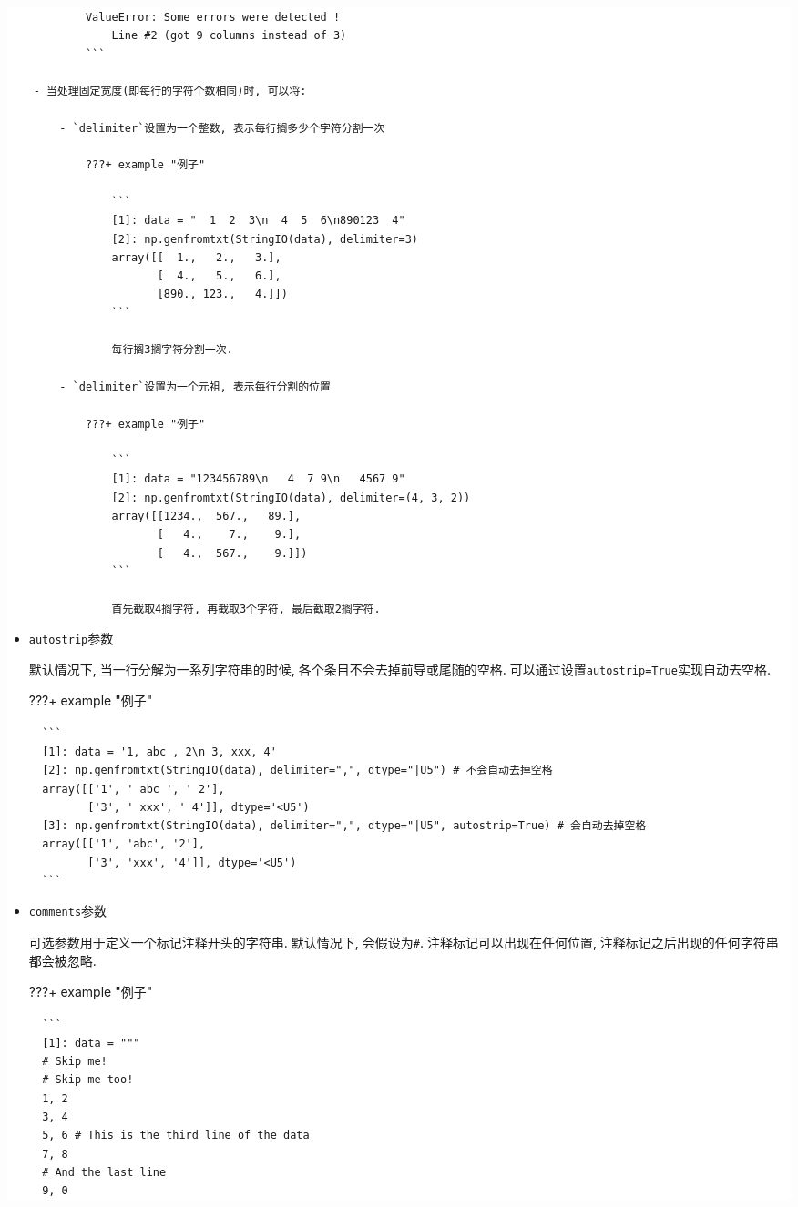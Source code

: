                 ValueError: Some errors were detected !
                    Line #2 (got 9 columns instead of 3)
                ```
        
        - 当处理固定宽度(即每行的字符个数相同)时, 可以将:

            - `delimiter`设置为一个整数, 表示每行搁多少个字符分割一次
            
                ???+ example "例子"
                
                    ```
                    [1]: data = "  1  2  3\n  4  5  6\n890123  4"
                    [2]: np.genfromtxt(StringIO(data), delimiter=3)
                    array([[  1.,   2.,   3.],
                           [  4.,   5.,   6.],
                           [890., 123.,   4.]])
                    ```
                    
                    每行搁3搁字符分割一次.

            - `delimiter`设置为一个元祖, 表示每行分割的位置
            
                ???+ example "例子"
                
                    ```
                    [1]: data = "123456789\n   4  7 9\n   4567 9"
                    [2]: np.genfromtxt(StringIO(data), delimiter=(4, 3, 2))
                    array([[1234.,  567.,   89.],
                           [   4.,    7.,    9.],
                           [   4.,  567.,    9.]])
                    ```
                    
                    首先截取4搁字符, 再截取3个字符, 最后截取2搁字符.
    
- `autostrip`参数 

    默认情况下, 当一行分解为一系列字符串的时候, 各个条目不会去掉前导或尾随的空格. 可以通过设置`autostrip=True`实现自动去空格.
    
    ???+ example "例子"
    
        ```
        [1]: data = '1, abc , 2\n 3, xxx, 4'
        [2]: np.genfromtxt(StringIO(data), delimiter=",", dtype="|U5") # 不会自动去掉空格
        array([['1', ' abc ', ' 2'],
               ['3', ' xxx', ' 4']], dtype='<U5')
        [3]: np.genfromtxt(StringIO(data), delimiter=",", dtype="|U5", autostrip=True) # 会自动去掉空格
        array([['1', 'abc', '2'],
               ['3', 'xxx', '4']], dtype='<U5')
        ```
        
- `comments`参数

    可选参数用于定义一个标记注释开头的字符串. 默认情况下, 会假设为`#`. 注释标记可以出现在任何位置, 注释标记之后出现的任何字符串都会被忽略. 
    
    ???+ example "例子"
    
        ```
        [1]: data = """
        # Skip me!
        # Skip me too!
        1, 2
        3, 4
        5, 6 # This is the third line of the data
        7, 8
        # And the last line
        9, 0

[^1]: 使用 genfromtxt 导入数据—NumPy v1.26 手册—NumPy 中文. (n.d.). Retrieved June 24, 2024, from https://numpy.com.cn/doc/stable/user/basics.io.genfromtxt.html
[^2]: NumPy IO | 菜鸟教程. (n.d.). Retrieved June 24, 2024, from https://www.runoob.com/numpy/numpy-io.html